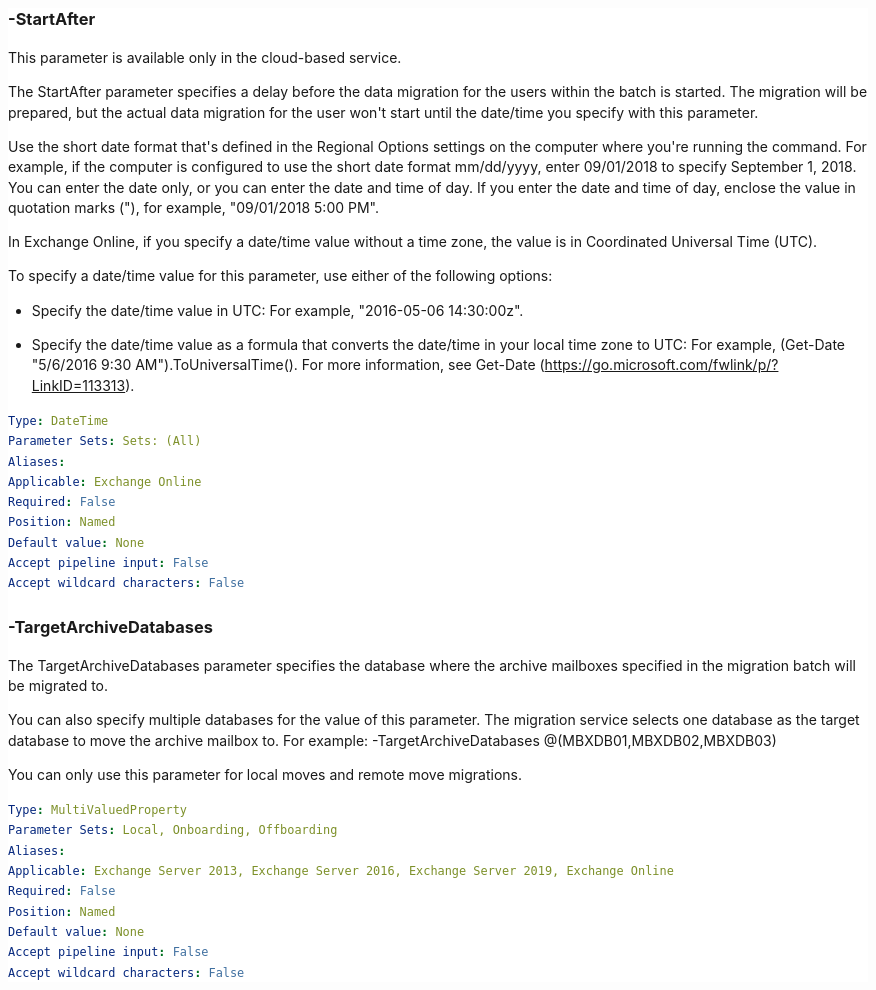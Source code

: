 ### -StartAfter
This parameter is available only in the cloud-based service.

The StartAfter parameter specifies a delay before the data migration for the users within the batch is started. The migration will be prepared, but the actual data migration for the user won't start until the date/time you specify with this parameter.

Use the short date format that's defined in the Regional Options settings on the computer where you're running the command. For example, if the computer is configured to use the short date format mm/dd/yyyy, enter 09/01/2018 to specify September 1, 2018. You can enter the date only, or you can enter the date and time of day. If you enter the date and time of day, enclose the value in quotation marks ("), for example, "09/01/2018 5:00 PM".

In Exchange Online, if you specify a date/time value without a time zone, the value is in Coordinated Universal Time (UTC).

To specify a date/time value for this parameter, use either of the following options:

- Specify the date/time value in UTC: For example, "2016-05-06 14:30:00z".

- Specify the date/time value as a formula that converts the date/time in your local time zone to UTC: For example, (Get-Date "5/6/2016 9:30 AM").ToUniversalTime(). For more information, see Get-Date (https://go.microsoft.com/fwlink/p/?LinkID=113313).

```yaml
Type: DateTime
Parameter Sets: Sets: (All)
Aliases:
Applicable: Exchange Online
Required: False
Position: Named
Default value: None
Accept pipeline input: False
Accept wildcard characters: False
```

### -TargetArchiveDatabases
The TargetArchiveDatabases parameter specifies the database where the archive mailboxes specified in the migration batch will be migrated to.

You can also specify multiple databases for the value of this parameter. The migration service selects one database as the target database to move the archive mailbox to. For example: -TargetArchiveDatabases @(MBXDB01,MBXDB02,MBXDB03)

You can only use this parameter for local moves and remote move migrations.

```yaml
Type: MultiValuedProperty
Parameter Sets: Local, Onboarding, Offboarding
Aliases:
Applicable: Exchange Server 2013, Exchange Server 2016, Exchange Server 2019, Exchange Online
Required: False
Position: Named
Default value: None
Accept pipeline input: False
Accept wildcard characters: False
```
